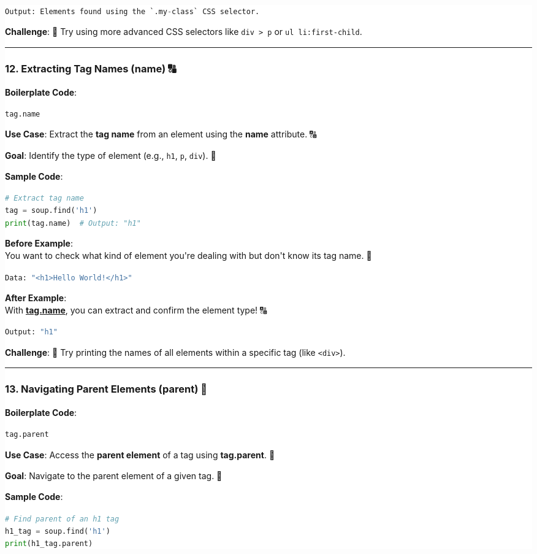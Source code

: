 ```python
Output: Elements found using the `.my-class` CSS selector.
```

**Challenge**: 🌟 Try using more advanced CSS selectors like `div > p` or `ul li:first-child`.

---

### 12\. **Extracting Tag Names (name)** 🔠

**Boilerplate Code**:

```python
tag.name
```

**Use Case**: Extract the **tag name** from an element using the **name** attribute. 🔠

**Goal**: Identify the type of element (e.g., `h1`, `p`, `div`). 🎯

**Sample Code**:

```python
# Extract tag name
tag = soup.find('h1')
print(tag.name)  # Output: "h1"
```

**Before Example**:  
You want to check what kind of element you're dealing with but don't know its tag name. 🤔

```python
Data: "<h1>Hello World!</h1>"
```

**After Example**:  
With [**tag.name**](http://tag.name), you can extract and confirm the element type! 🔠

```python
Output: "h1"
```

**Challenge**: 🌟 Try printing the names of all elements within a specific tag (like `<div>`).

---

### 13\. **Navigating Parent Elements (parent)** 🔄

**Boilerplate Code**:

```python
tag.parent
```

**Use Case**: Access the **parent element** of a tag using **tag.parent**. 🔄

**Goal**: Navigate to the parent element of a given tag. 🎯

**Sample Code**:

```python
# Find parent of an h1 tag
h1_tag = soup.find('h1')
print(h1_tag.parent)
```
